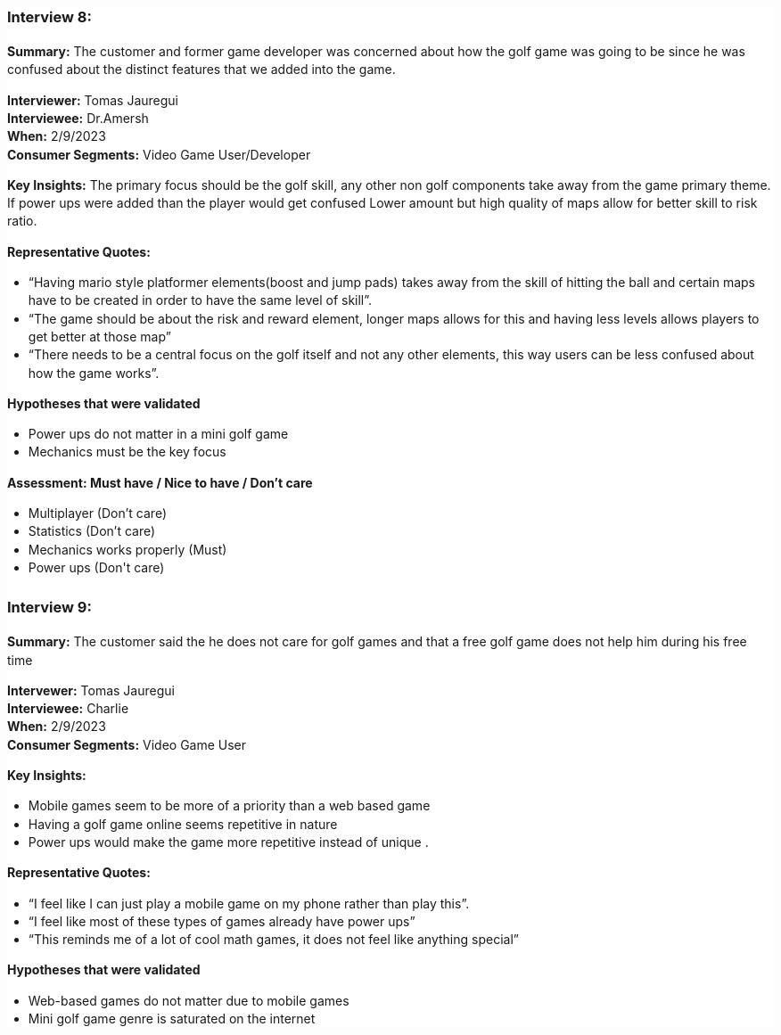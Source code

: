 ### Interview 8:
**Summary:** The customer and former game developer  was concerned about how the golf game was going to be since he was confused about the distinct  features that we added into the game.

**Interviewer:** Tomas Jauregui\
**Interviewee:** Dr.Amersh\
**When:** 2/9/2023\
**Consumer Segments:** Video Game User/Developer

**Key Insights:**
The primary focus should be the golf skill, any other non golf components take away from the game primary theme.
If power ups were added than the player would get confused
Lower amount but high quality of maps allow for better skill to risk ratio.

**Representative Quotes:**

+ “Having mario style platformer elements(boost and jump pads) takes away from the skill of
hitting the ball and certain maps have to be created in order to have the same level of skill”.
+ “The game should be about the risk and reward element, longer maps allows for this and having
less levels allows players to get better at those map”
+ “There needs to be a central focus on the golf itself and not any other elements, this way users
can be less confused about how the game works”.

**Hypotheses that were validated**
+ Power ups do not matter in a mini golf game
+ Mechanics must be the key focus

**Assessment: Must have / Nice to have / Don’t care**
+ Multiplayer (Don’t care)
+ Statistics (Don’t care)
+ Mechanics works properly (Must)
+ Power ups (Don't care)

### Interview 9:
**Summary:** The customer said the he does not care for golf games and that a free golf game does not help him during his free time 

**Intervewer:**  Tomas Jauregui\
**Interviewee:** Charlie\
**When:** 2/9/2023\
**Consumer Segments:** Video Game User

**Key Insights:**
+ Mobile games seem to be more of a priority than a web based game
+ Having a golf game online seems repetitive in nature
+ Power ups would make the game more repetitive instead of unique .

**Representative Quotes:**
+ “I feel like I can just play a mobile game on my phone rather than play this”.
+ “I feel like most of these types of games already have power ups”
+ “This reminds me of  a lot of cool math games, it does not  feel like anything special”

**Hypotheses that were validated**
+ Web-based games do not matter due to mobile games
+ Mini golf game genre is saturated on the internet 
